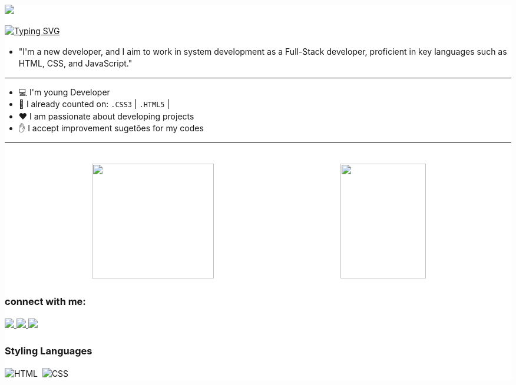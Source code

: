 <img width=100% src="https://capsule-render.vercel.app/api?type=waving&height=140&color=1776EB"/>



[![Typing SVG](https://readme-typing-svg.herokuapp.com?font=Fira+Code&weight=500&size=30&duration=2000&pause=1500&color=38C2FFE1&center=falso&vCenter=falso&repeat=verdadeiro&random=falso&width=435&lines=++++++++++++++++++%3COl%C3%A1%2C+Eu+sou+Jhonatas!%3E;%3CHello%2C+I'm+Jhonatas!%3E;%3CI'm+a+young+developer!!%3E+)](https://git.io/typing-svg)



- "I'm a new developer, and I aim to work in system development as a Full-Stack developer, proficient in key languages such as HTML, CSS, and JavaScript."
---

- 💻 I'm young Developer
- 💪 I already counted on: `.CSS3` | `.HTML5` |
- ❤ I am passionate about developing projects
- ✋ I accept improvement sugetões for my codes

---- 

</br>

<div align="center">  
  <img width="49%" height="195px" src="https://github-readme-stats.vercel.app/api?username=JhonatasOC&theme=tokyonight&show_icons=true&hide_border=true&count_private=true" /> 

  <img width="41%" height="195px" src="https://github-readme-stats.vercel.app/api/top-langs/?username=JhonatasOC&theme=tokyonight&show_icons=true&hide_border=true&layout=compact" />
</div>

### connect with me:
<div>
<p align="rigth">
  <a href="https://www.linkedin.com/in/Denilson-Bernardo/" target="_blank">
    <img height="28" src="https://img.shields.io/badge/-LinkedIn-%230077B5?style=for-the-badge&logo=linkedin&logoColor=white" target="_blank">
  </a> 



  <a href="https://www.instagram.com/jhonatas._ornelas/" target="_blank">
    <img height="28" src="https://img.shields.io/badge/-Instagram-%23E4405F?style=for-the-badge&logo=instagram&logoColor=white" target="_blank">
  </a>

  <a href=" maito:contato:jho.ornelas.cardoso@gmail.com" target="_blank ">
    <img height="28"  src="https://img.shields.io/badge/Gmail-D14836?style=for-the-badge&logo=gmail&logoColor=white">
  </a>
</div>






###  Styling Languages 
![HTML](https://img.shields.io/badge/-HTML-05122A?style=flat&logo=HTML5)&nbsp;
![CSS](https://img.shields.io/badge/-CSS-05122A?style=flat&logo=CSS3&logoColor=1572B6)&nbsp;
